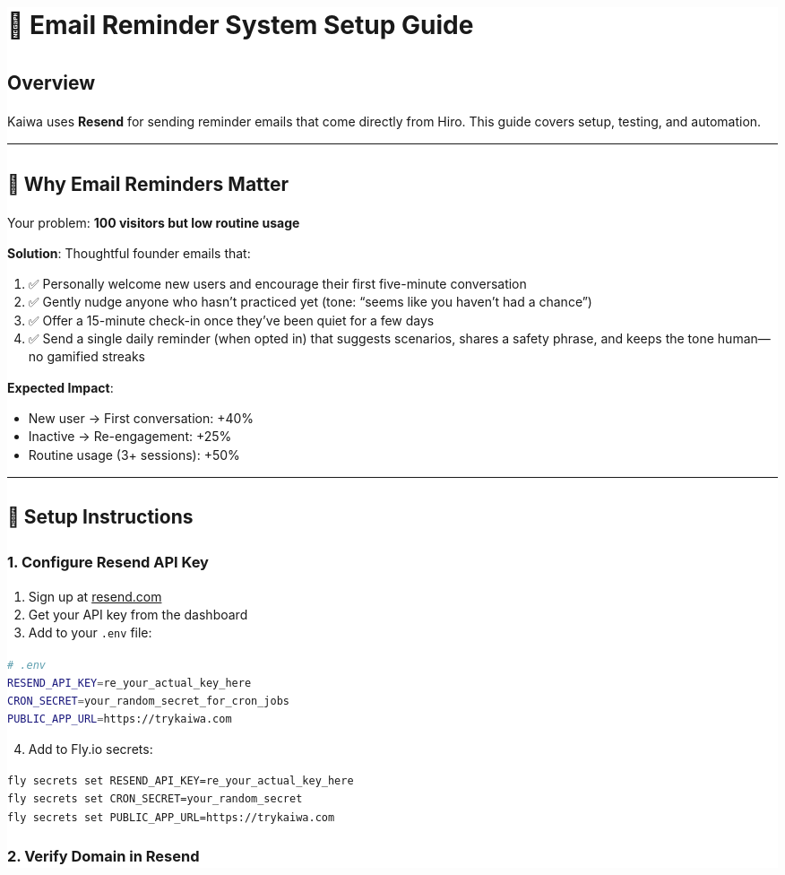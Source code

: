 # 📧 Email Reminder System Setup Guide

## Overview

Kaiwa uses **Resend** for sending reminder emails that come directly from Hiro. This guide covers setup, testing, and automation.

---

## 🎯 Why Email Reminders Matter

Your problem: **100 visitors but low routine usage**

**Solution**: Thoughtful founder emails that:

1. ✅ Personally welcome new users and encourage their first five-minute conversation
2. ✅ Gently nudge anyone who hasn’t practiced yet (tone: “seems like you haven’t had a chance”)
3. ✅ Offer a 15-minute check-in once they’ve been quiet for a few days
4. ✅ Send a single daily reminder (when opted in) that suggests scenarios, shares a safety phrase, and keeps the tone human—no gamified streaks

**Expected Impact**:

- New user → First conversation: +40%
- Inactive → Re-engagement: +25%
- Routine usage (3+ sessions): +50%

---

## 🔧 Setup Instructions

### 1. Configure Resend API Key

1. Sign up at [resend.com](https://resend.com)
2. Get your API key from the dashboard
3. Add to your `.env` file:

```bash
# .env
RESEND_API_KEY=re_your_actual_key_here
CRON_SECRET=your_random_secret_for_cron_jobs
PUBLIC_APP_URL=https://trykaiwa.com
```

4. Add to Fly.io secrets:

```bash
fly secrets set RESEND_API_KEY=re_your_actual_key_here
fly secrets set CRON_SECRET=your_random_secret
fly secrets set PUBLIC_APP_URL=https://trykaiwa.com
```

### 2. Verify Domain in Resend
